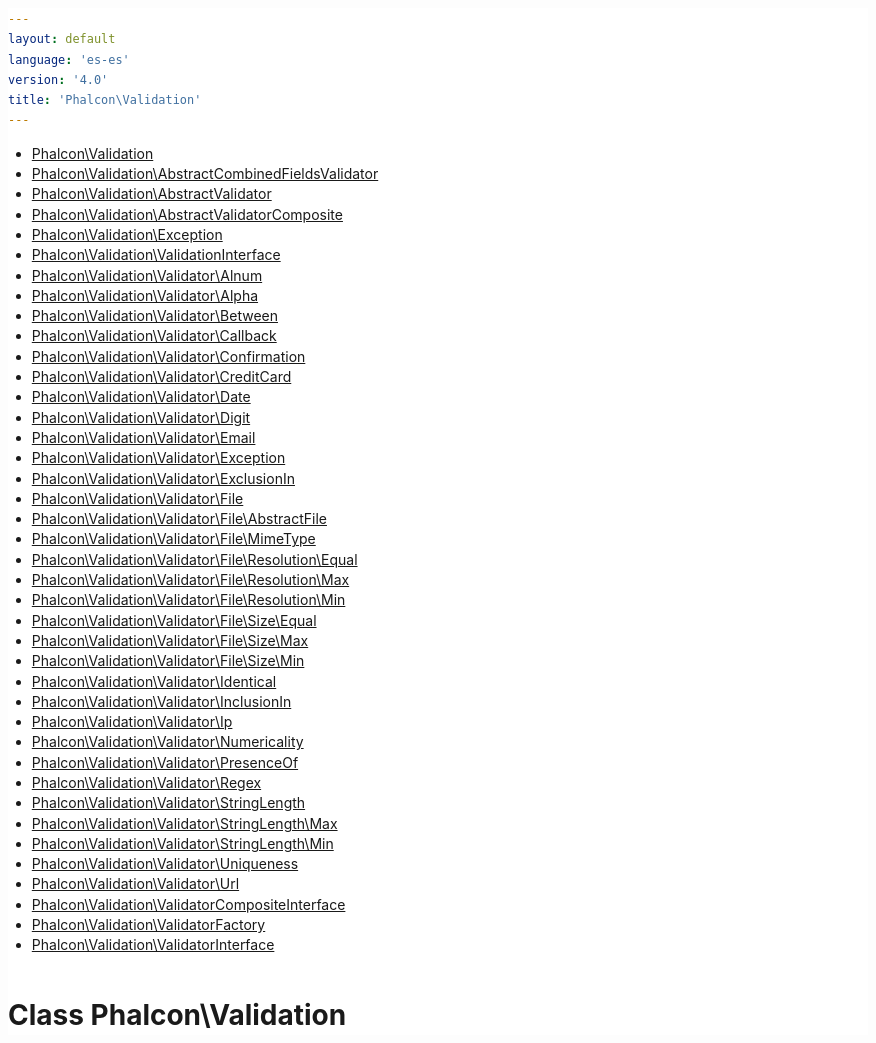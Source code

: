 ```yaml
---
layout: default
language: 'es-es'
version: '4.0'
title: 'Phalcon\Validation'
---
```


* [Phalcon\Validation](#validation)
* [Phalcon\Validation\AbstractCombinedFieldsValidator](#validation-abstractcombinedfieldsvalidator)
* [Phalcon\Validation\AbstractValidator](#validation-abstractvalidator)
* [Phalcon\Validation\AbstractValidatorComposite](#validation-abstractvalidatorcomposite)
* [Phalcon\Validation\Exception](#validation-exception)
* [Phalcon\Validation\ValidationInterface](#validation-validationinterface)
* [Phalcon\Validation\Validator\Alnum](#validation-validator-alnum)
* [Phalcon\Validation\Validator\Alpha](#validation-validator-alpha)
* [Phalcon\Validation\Validator\Between](#validation-validator-between)
* [Phalcon\Validation\Validator\Callback](#validation-validator-callback)
* [Phalcon\Validation\Validator\Confirmation](#validation-validator-confirmation)
* [Phalcon\Validation\Validator\CreditCard](#validation-validator-creditcard)
* [Phalcon\Validation\Validator\Date](#validation-validator-date)
* [Phalcon\Validation\Validator\Digit](#validation-validator-digit)
* [Phalcon\Validation\Validator\Email](#validation-validator-email)
* [Phalcon\Validation\Validator\Exception](#validation-validator-exception)
* [Phalcon\Validation\Validator\ExclusionIn](#validation-validator-exclusionin)
* [Phalcon\Validation\Validator\File](#validation-validator-file)
* [Phalcon\Validation\Validator\File\AbstractFile](#validation-validator-file-abstractfile)
* [Phalcon\Validation\Validator\File\MimeType](#validation-validator-file-mimetype)
* [Phalcon\Validation\Validator\File\Resolution\Equal](#validation-validator-file-resolution-equal)
* [Phalcon\Validation\Validator\File\Resolution\Max](#validation-validator-file-resolution-max)
* [Phalcon\Validation\Validator\File\Resolution\Min](#validation-validator-file-resolution-min)
* [Phalcon\Validation\Validator\File\Size\Equal](#validation-validator-file-size-equal)
* [Phalcon\Validation\Validator\File\Size\Max](#validation-validator-file-size-max)
* [Phalcon\Validation\Validator\File\Size\Min](#validation-validator-file-size-min)
* [Phalcon\Validation\Validator\Identical](#validation-validator-identical)
* [Phalcon\Validation\Validator\InclusionIn](#validation-validator-inclusionin)
* [Phalcon\Validation\Validator\Ip](#validation-validator-ip)
* [Phalcon\Validation\Validator\Numericality](#validation-validator-numericality)
* [Phalcon\Validation\Validator\PresenceOf](#validation-validator-presenceof)
* [Phalcon\Validation\Validator\Regex](#validation-validator-regex)
* [Phalcon\Validation\Validator\StringLength](#validation-validator-stringlength)
* [Phalcon\Validation\Validator\StringLength\Max](#validation-validator-stringlength-max)
* [Phalcon\Validation\Validator\StringLength\Min](#validation-validator-stringlength-min)
* [Phalcon\Validation\Validator\Uniqueness](#validation-validator-uniqueness)
* [Phalcon\Validation\Validator\Url](#validation-validator-url)
* [Phalcon\Validation\ValidatorCompositeInterface](#validation-validatorcompositeinterface)
* [Phalcon\Validation\ValidatorFactory](#validation-validatorfactory)
* [Phalcon\Validation\ValidatorInterface](#validation-validatorinterface)

<h1 id="validation">Class Phalcon\Validation</h1>
